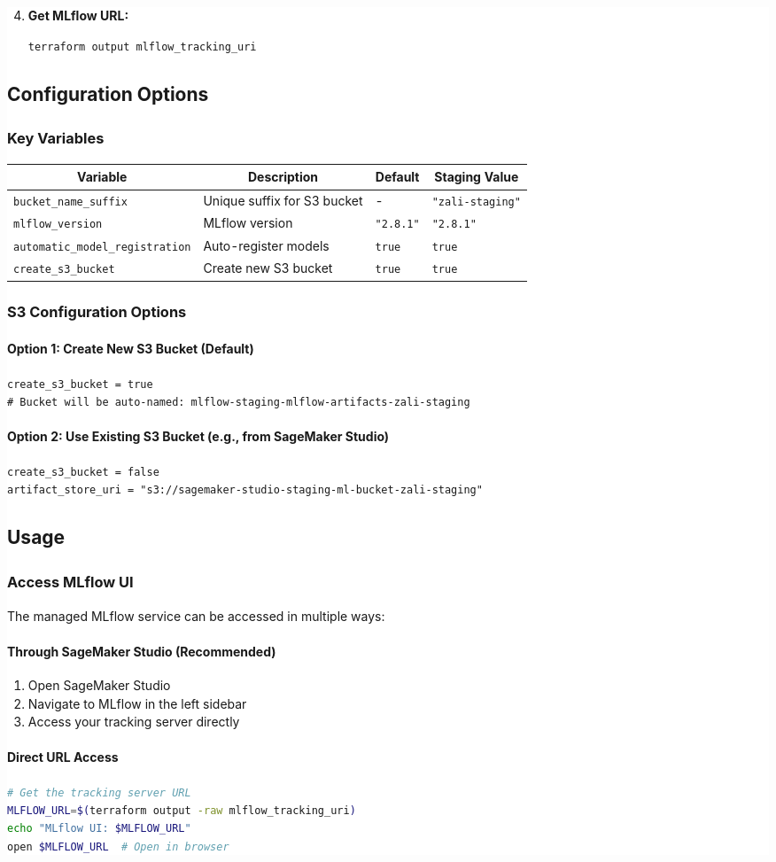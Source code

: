 4. **Get MLflow URL:**
   ```bash
   terraform output mlflow_tracking_uri
   ```

## Configuration Options

### Key Variables

| Variable | Description | Default | Staging Value |
|----------|-------------|---------|---------------|
| `bucket_name_suffix` | Unique suffix for S3 bucket | - | `"zali-staging"` |
| `mlflow_version` | MLflow version | `"2.8.1"` | `"2.8.1"` |
| `automatic_model_registration` | Auto-register models | `true` | `true` |
| `create_s3_bucket` | Create new S3 bucket | `true` | `true` |

### S3 Configuration Options

#### Option 1: Create New S3 Bucket (Default)
```hcl
create_s3_bucket = true
# Bucket will be auto-named: mlflow-staging-mlflow-artifacts-zali-staging
```

#### Option 2: Use Existing S3 Bucket (e.g., from SageMaker Studio)
```hcl
create_s3_bucket = false
artifact_store_uri = "s3://sagemaker-studio-staging-ml-bucket-zali-staging"
```

## Usage

### Access MLflow UI

The managed MLflow service can be accessed in multiple ways:

#### Through SageMaker Studio (Recommended)
1. Open SageMaker Studio
2. Navigate to MLflow in the left sidebar
3. Access your tracking server directly

#### Direct URL Access
```bash
# Get the tracking server URL
MLFLOW_URL=$(terraform output -raw mlflow_tracking_uri)
echo "MLflow UI: $MLFLOW_URL"
open $MLFLOW_URL  # Open in browser
```
